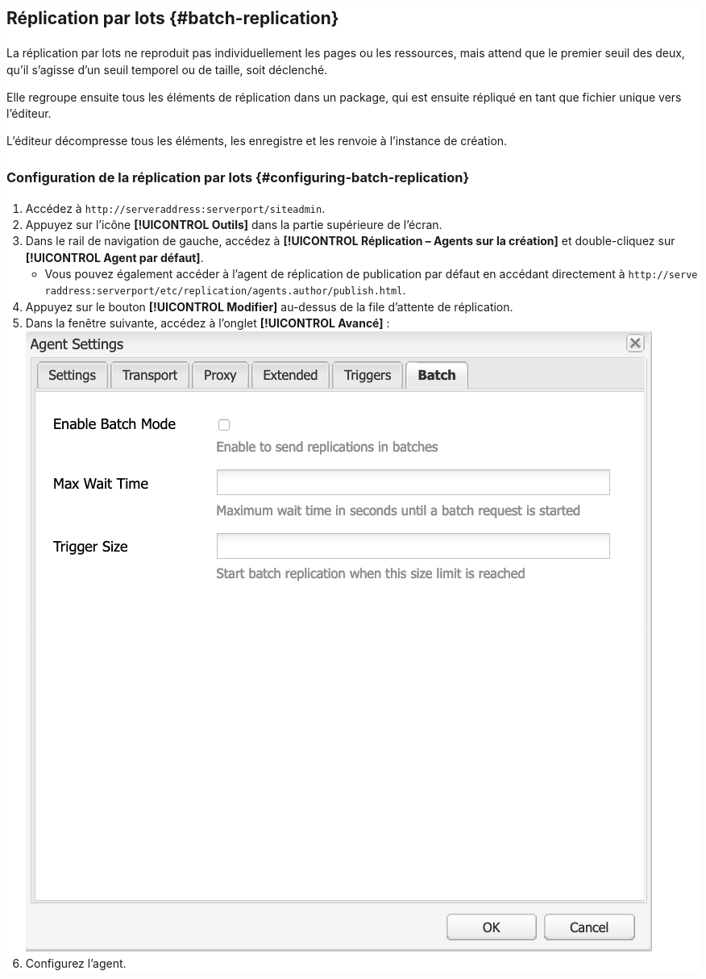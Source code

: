 ## Réplication par lots {#batch-replication}

La réplication par lots ne reproduit pas individuellement les pages ou les ressources, mais attend que le premier seuil des deux, qu’il s’agisse d’un seuil temporel ou de taille, soit déclenché.

Elle regroupe ensuite tous les éléments de réplication dans un package, qui est ensuite répliqué en tant que fichier unique vers l’éditeur.

L’éditeur décompresse tous les éléments, les enregistre et les renvoie à l’instance de création.

### Configuration de la réplication par lots {#configuring-batch-replication}

1. Accédez à `http://serveraddress:serverport/siteadmin`.
1. Appuyez sur l’icône **[!UICONTROL Outils]** dans la partie supérieure de l’écran.
1. Dans le rail de navigation de gauche, accédez à **[!UICONTROL Réplication – Agents sur la création]** et double-cliquez sur **[!UICONTROL Agent par défaut]**.
   * Vous pouvez également accéder à l’agent de réplication de publication par défaut en accédant directement à `http://serveraddress:serverport/etc/replication/agents.author/publish.html`.
1. Appuyez sur le bouton **[!UICONTROL Modifier]** au-dessus de la file d’attente de réplication.
1. Dans la fenêtre suivante, accédez à l’onglet **[!UICONTROL Avancé]** :
   ![batchreplication](assets/batchreplication.png)
1. Configurez l’agent.
